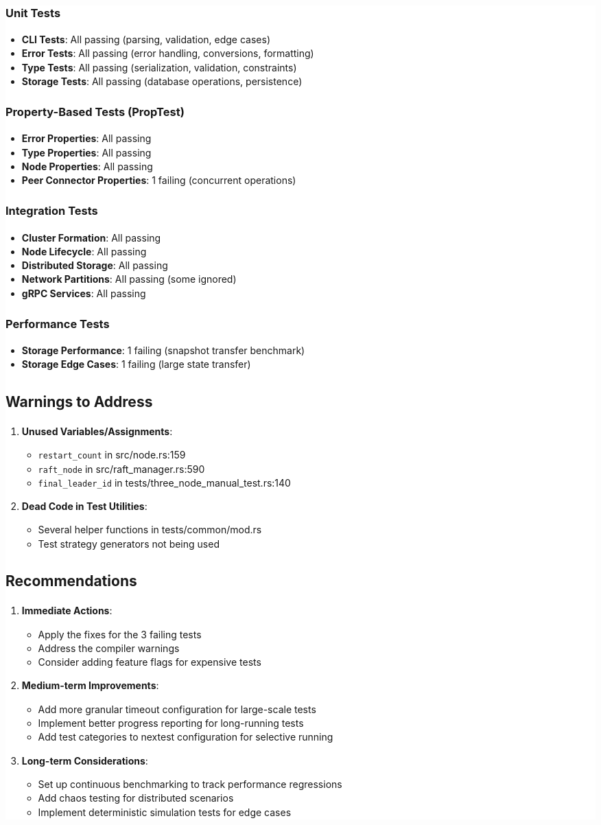 ### Unit Tests
- **CLI Tests**: All passing (parsing, validation, edge cases)
- **Error Tests**: All passing (error handling, conversions, formatting)
- **Type Tests**: All passing (serialization, validation, constraints)
- **Storage Tests**: All passing (database operations, persistence)

### Property-Based Tests (PropTest)
- **Error Properties**: All passing
- **Type Properties**: All passing
- **Node Properties**: All passing
- **Peer Connector Properties**: 1 failing (concurrent operations)

### Integration Tests
- **Cluster Formation**: All passing
- **Node Lifecycle**: All passing
- **Distributed Storage**: All passing
- **Network Partitions**: All passing (some ignored)
- **gRPC Services**: All passing

### Performance Tests
- **Storage Performance**: 1 failing (snapshot transfer benchmark)
- **Storage Edge Cases**: 1 failing (large state transfer)

## Warnings to Address

1. **Unused Variables/Assignments**:
   - `restart_count` in src/node.rs:159
   - `raft_node` in src/raft_manager.rs:590
   - `final_leader_id` in tests/three_node_manual_test.rs:140

2. **Dead Code in Test Utilities**:
   - Several helper functions in tests/common/mod.rs
   - Test strategy generators not being used

## Recommendations

1. **Immediate Actions**:
   - Apply the fixes for the 3 failing tests
   - Address the compiler warnings
   - Consider adding feature flags for expensive tests

2. **Medium-term Improvements**:
   - Add more granular timeout configuration for large-scale tests
   - Implement better progress reporting for long-running tests
   - Add test categories to nextest configuration for selective running

3. **Long-term Considerations**:
   - Set up continuous benchmarking to track performance regressions
   - Add chaos testing for distributed scenarios
   - Implement deterministic simulation tests for edge cases
